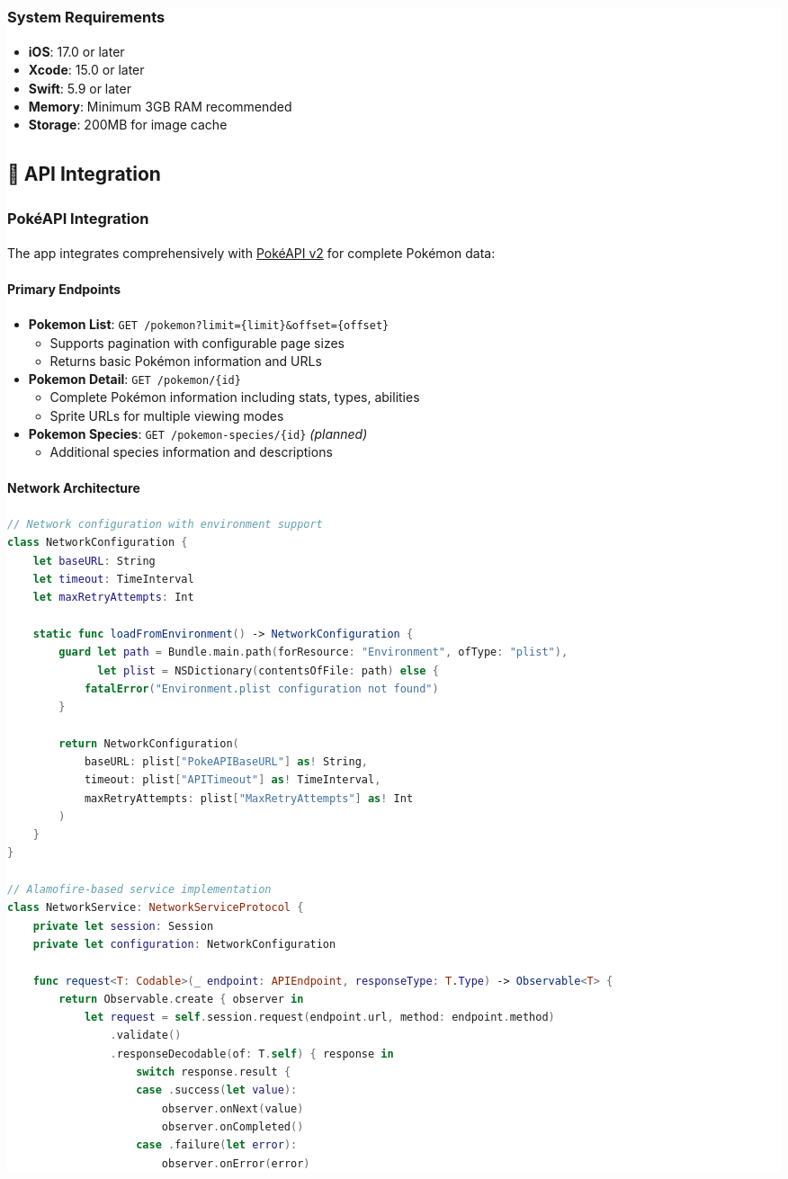 ### System Requirements

- **iOS**: 17.0 or later
- **Xcode**: 15.0 or later  
- **Swift**: 5.9 or later
- **Memory**: Minimum 3GB RAM recommended
- **Storage**: 200MB for image cache

## 📡 API Integration

### PokéAPI Integration

The app integrates comprehensively with [PokéAPI v2](https://pokeapi.co/) for complete Pokémon data:

#### Primary Endpoints
- **Pokemon List**: `GET /pokemon?limit={limit}&offset={offset}`
  - Supports pagination with configurable page sizes
  - Returns basic Pokémon information and URLs
- **Pokemon Detail**: `GET /pokemon/{id}`
  - Complete Pokémon information including stats, types, abilities
  - Sprite URLs for multiple viewing modes
- **Pokemon Species**: `GET /pokemon-species/{id}` *(planned)*
  - Additional species information and descriptions

#### Network Architecture

```swift
// Network configuration with environment support
class NetworkConfiguration {
    let baseURL: String
    let timeout: TimeInterval
    let maxRetryAttempts: Int
    
    static func loadFromEnvironment() -> NetworkConfiguration {
        guard let path = Bundle.main.path(forResource: "Environment", ofType: "plist"),
              let plist = NSDictionary(contentsOfFile: path) else {
            fatalError("Environment.plist configuration not found")
        }
        
        return NetworkConfiguration(
            baseURL: plist["PokeAPIBaseURL"] as! String,
            timeout: plist["APITimeout"] as! TimeInterval,
            maxRetryAttempts: plist["MaxRetryAttempts"] as! Int
        )
    }
}

// Alamofire-based service implementation
class NetworkService: NetworkServiceProtocol {
    private let session: Session
    private let configuration: NetworkConfiguration
    
    func request<T: Codable>(_ endpoint: APIEndpoint, responseType: T.Type) -> Observable<T> {
        return Observable.create { observer in
            let request = self.session.request(endpoint.url, method: endpoint.method)
                .validate()
                .responseDecodable(of: T.self) { response in
                    switch response.result {
                    case .success(let value):
                        observer.onNext(value)
                        observer.onCompleted()
                    case .failure(let error):
                        observer.onError(error)
```